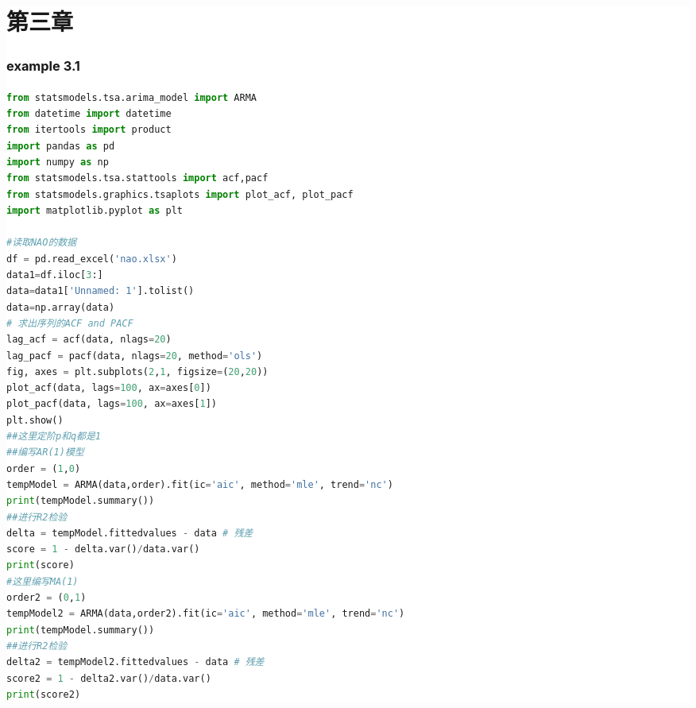 
# 第三章

### example 3.1


```python
from statsmodels.tsa.arima_model import ARMA
from datetime import datetime
from itertools import product
import pandas as pd
import numpy as np
from statsmodels.tsa.stattools import acf,pacf
from statsmodels.graphics.tsaplots import plot_acf, plot_pacf
import matplotlib.pyplot as plt

#读取NAO的数据
df = pd.read_excel('nao.xlsx')
data1=df.iloc[3:]
data=data1['Unnamed: 1'].tolist()
data=np.array(data)
# 求出序列的ACF and PACF
lag_acf = acf(data, nlags=20)
lag_pacf = pacf(data, nlags=20, method='ols')
fig, axes = plt.subplots(2,1, figsize=(20,20))
plot_acf(data, lags=100, ax=axes[0])
plot_pacf(data, lags=100, ax=axes[1])
plt.show()
##这里定阶p和q都是1
##编写AR(1)模型
order = (1,0)
tempModel = ARMA(data,order).fit(ic='aic', method='mle', trend='nc')
print(tempModel.summary())
##进行R2检验
delta = tempModel.fittedvalues - data # 残差
score = 1 - delta.var()/data.var()
print(score)
#这里编写MA(1)
order2 = (0,1)
tempModel2 = ARMA(data,order2).fit(ic='aic', method='mle', trend='nc')
print(tempModel.summary())
##进行R2检验
delta2 = tempModel2.fittedvalues - data # 残差
score2 = 1 - delta2.var()/data.var()
print(score2)
```

